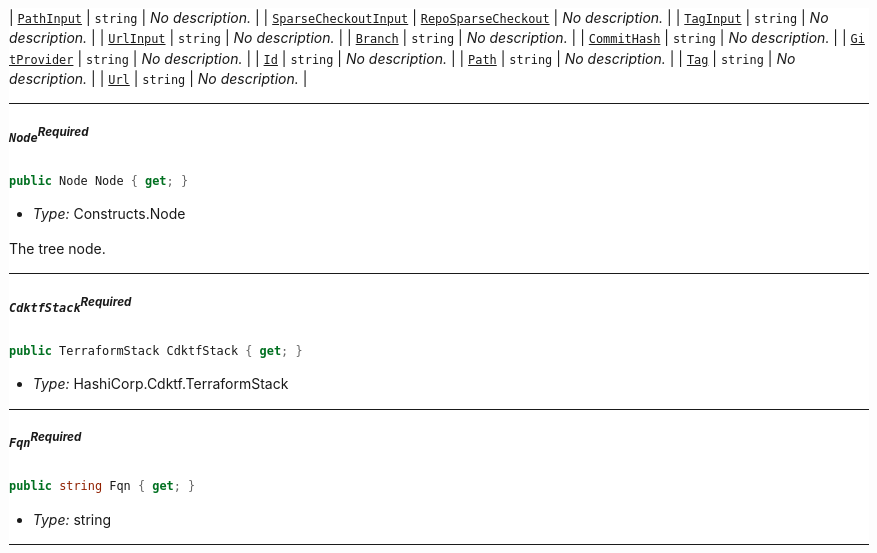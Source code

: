 | <code><a href="#@cdktf/provider-databricks.repo.Repo.property.pathInput">PathInput</a></code> | <code>string</code> | *No description.* |
| <code><a href="#@cdktf/provider-databricks.repo.Repo.property.sparseCheckoutInput">SparseCheckoutInput</a></code> | <code><a href="#@cdktf/provider-databricks.repo.RepoSparseCheckout">RepoSparseCheckout</a></code> | *No description.* |
| <code><a href="#@cdktf/provider-databricks.repo.Repo.property.tagInput">TagInput</a></code> | <code>string</code> | *No description.* |
| <code><a href="#@cdktf/provider-databricks.repo.Repo.property.urlInput">UrlInput</a></code> | <code>string</code> | *No description.* |
| <code><a href="#@cdktf/provider-databricks.repo.Repo.property.branch">Branch</a></code> | <code>string</code> | *No description.* |
| <code><a href="#@cdktf/provider-databricks.repo.Repo.property.commitHash">CommitHash</a></code> | <code>string</code> | *No description.* |
| <code><a href="#@cdktf/provider-databricks.repo.Repo.property.gitProvider">GitProvider</a></code> | <code>string</code> | *No description.* |
| <code><a href="#@cdktf/provider-databricks.repo.Repo.property.id">Id</a></code> | <code>string</code> | *No description.* |
| <code><a href="#@cdktf/provider-databricks.repo.Repo.property.path">Path</a></code> | <code>string</code> | *No description.* |
| <code><a href="#@cdktf/provider-databricks.repo.Repo.property.tag">Tag</a></code> | <code>string</code> | *No description.* |
| <code><a href="#@cdktf/provider-databricks.repo.Repo.property.url">Url</a></code> | <code>string</code> | *No description.* |

---

##### `Node`<sup>Required</sup> <a name="Node" id="@cdktf/provider-databricks.repo.Repo.property.node"></a>

```csharp
public Node Node { get; }
```

- *Type:* Constructs.Node

The tree node.

---

##### `CdktfStack`<sup>Required</sup> <a name="CdktfStack" id="@cdktf/provider-databricks.repo.Repo.property.cdktfStack"></a>

```csharp
public TerraformStack CdktfStack { get; }
```

- *Type:* HashiCorp.Cdktf.TerraformStack

---

##### `Fqn`<sup>Required</sup> <a name="Fqn" id="@cdktf/provider-databricks.repo.Repo.property.fqn"></a>

```csharp
public string Fqn { get; }
```

- *Type:* string

---
